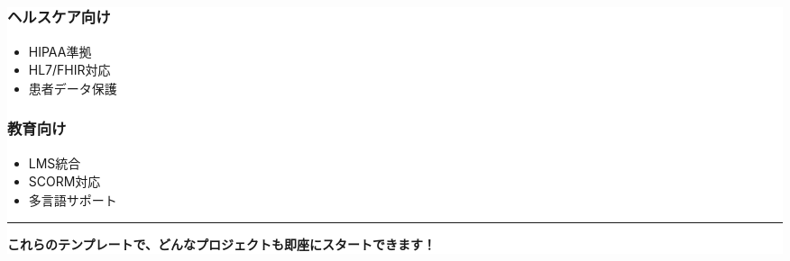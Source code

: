 ### ヘルスケア向け
- HIPAA準拠
- HL7/FHIR対応
- 患者データ保護

### 教育向け
- LMS統合
- SCORM対応
- 多言語サポート

---

**これらのテンプレートで、どんなプロジェクトも即座にスタートできます！**